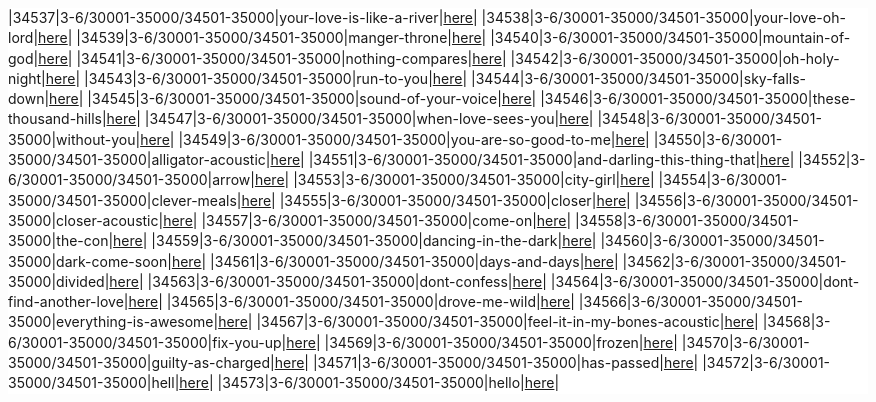 |34537|3-6/30001-35000/34501-35000|your-love-is-like-a-river|[here](https://cdn.jsdelivr.net/gh/guitarchord/cp3-6/30001-35000/34501-35000/your-love-is-like-a-river.webp)|
|34538|3-6/30001-35000/34501-35000|your-love-oh-lord|[here](https://cdn.jsdelivr.net/gh/guitarchord/cp3-6/30001-35000/34501-35000/your-love-oh-lord.webp)|
|34539|3-6/30001-35000/34501-35000|manger-throne|[here](https://cdn.jsdelivr.net/gh/guitarchord/cp3-6/30001-35000/34501-35000/manger-throne.webp)|
|34540|3-6/30001-35000/34501-35000|mountain-of-god|[here](https://cdn.jsdelivr.net/gh/guitarchord/cp3-6/30001-35000/34501-35000/mountain-of-god.webp)|
|34541|3-6/30001-35000/34501-35000|nothing-compares|[here](https://cdn.jsdelivr.net/gh/guitarchord/cp3-6/30001-35000/34501-35000/nothing-compares.webp)|
|34542|3-6/30001-35000/34501-35000|oh-holy-night|[here](https://cdn.jsdelivr.net/gh/guitarchord/cp3-6/30001-35000/34501-35000/oh-holy-night.webp)|
|34543|3-6/30001-35000/34501-35000|run-to-you|[here](https://cdn.jsdelivr.net/gh/guitarchord/cp3-6/30001-35000/34501-35000/run-to-you.webp)|
|34544|3-6/30001-35000/34501-35000|sky-falls-down|[here](https://cdn.jsdelivr.net/gh/guitarchord/cp3-6/30001-35000/34501-35000/sky-falls-down.webp)|
|34545|3-6/30001-35000/34501-35000|sound-of-your-voice|[here](https://cdn.jsdelivr.net/gh/guitarchord/cp3-6/30001-35000/34501-35000/sound-of-your-voice.webp)|
|34546|3-6/30001-35000/34501-35000|these-thousand-hills|[here](https://cdn.jsdelivr.net/gh/guitarchord/cp3-6/30001-35000/34501-35000/these-thousand-hills.webp)|
|34547|3-6/30001-35000/34501-35000|when-love-sees-you|[here](https://cdn.jsdelivr.net/gh/guitarchord/cp3-6/30001-35000/34501-35000/when-love-sees-you.webp)|
|34548|3-6/30001-35000/34501-35000|without-you|[here](https://cdn.jsdelivr.net/gh/guitarchord/cp3-6/30001-35000/34501-35000/without-you.webp)|
|34549|3-6/30001-35000/34501-35000|you-are-so-good-to-me|[here](https://cdn.jsdelivr.net/gh/guitarchord/cp3-6/30001-35000/34501-35000/you-are-so-good-to-me.webp)|
|34550|3-6/30001-35000/34501-35000|alligator-acoustic|[here](https://cdn.jsdelivr.net/gh/guitarchord/cp3-6/30001-35000/34501-35000/alligator-acoustic.webp)|
|34551|3-6/30001-35000/34501-35000|and-darling-this-thing-that|[here](https://cdn.jsdelivr.net/gh/guitarchord/cp3-6/30001-35000/34501-35000/and-darling-this-thing-that.webp)|
|34552|3-6/30001-35000/34501-35000|arrow|[here](https://cdn.jsdelivr.net/gh/guitarchord/cp3-6/30001-35000/34501-35000/arrow.webp)|
|34553|3-6/30001-35000/34501-35000|city-girl|[here](https://cdn.jsdelivr.net/gh/guitarchord/cp3-6/30001-35000/34501-35000/city-girl.webp)|
|34554|3-6/30001-35000/34501-35000|clever-meals|[here](https://cdn.jsdelivr.net/gh/guitarchord/cp3-6/30001-35000/34501-35000/clever-meals.webp)|
|34555|3-6/30001-35000/34501-35000|closer|[here](https://cdn.jsdelivr.net/gh/guitarchord/cp3-6/30001-35000/34501-35000/closer.webp)|
|34556|3-6/30001-35000/34501-35000|closer-acoustic|[here](https://cdn.jsdelivr.net/gh/guitarchord/cp3-6/30001-35000/34501-35000/closer-acoustic.webp)|
|34557|3-6/30001-35000/34501-35000|come-on|[here](https://cdn.jsdelivr.net/gh/guitarchord/cp3-6/30001-35000/34501-35000/come-on.webp)|
|34558|3-6/30001-35000/34501-35000|the-con|[here](https://cdn.jsdelivr.net/gh/guitarchord/cp3-6/30001-35000/34501-35000/the-con.webp)|
|34559|3-6/30001-35000/34501-35000|dancing-in-the-dark|[here](https://cdn.jsdelivr.net/gh/guitarchord/cp3-6/30001-35000/34501-35000/dancing-in-the-dark.webp)|
|34560|3-6/30001-35000/34501-35000|dark-come-soon|[here](https://cdn.jsdelivr.net/gh/guitarchord/cp3-6/30001-35000/34501-35000/dark-come-soon.webp)|
|34561|3-6/30001-35000/34501-35000|days-and-days|[here](https://cdn.jsdelivr.net/gh/guitarchord/cp3-6/30001-35000/34501-35000/days-and-days.webp)|
|34562|3-6/30001-35000/34501-35000|divided|[here](https://cdn.jsdelivr.net/gh/guitarchord/cp3-6/30001-35000/34501-35000/divided.webp)|
|34563|3-6/30001-35000/34501-35000|dont-confess|[here](https://cdn.jsdelivr.net/gh/guitarchord/cp3-6/30001-35000/34501-35000/dont-confess.webp)|
|34564|3-6/30001-35000/34501-35000|dont-find-another-love|[here](https://cdn.jsdelivr.net/gh/guitarchord/cp3-6/30001-35000/34501-35000/dont-find-another-love.webp)|
|34565|3-6/30001-35000/34501-35000|drove-me-wild|[here](https://cdn.jsdelivr.net/gh/guitarchord/cp3-6/30001-35000/34501-35000/drove-me-wild.webp)|
|34566|3-6/30001-35000/34501-35000|everything-is-awesome|[here](https://cdn.jsdelivr.net/gh/guitarchord/cp3-6/30001-35000/34501-35000/everything-is-awesome.webp)|
|34567|3-6/30001-35000/34501-35000|feel-it-in-my-bones-acoustic|[here](https://cdn.jsdelivr.net/gh/guitarchord/cp3-6/30001-35000/34501-35000/feel-it-in-my-bones-acoustic.webp)|
|34568|3-6/30001-35000/34501-35000|fix-you-up|[here](https://cdn.jsdelivr.net/gh/guitarchord/cp3-6/30001-35000/34501-35000/fix-you-up.webp)|
|34569|3-6/30001-35000/34501-35000|frozen|[here](https://cdn.jsdelivr.net/gh/guitarchord/cp3-6/30001-35000/34501-35000/frozen.webp)|
|34570|3-6/30001-35000/34501-35000|guilty-as-charged|[here](https://cdn.jsdelivr.net/gh/guitarchord/cp3-6/30001-35000/34501-35000/guilty-as-charged.webp)|
|34571|3-6/30001-35000/34501-35000|has-passed|[here](https://cdn.jsdelivr.net/gh/guitarchord/cp3-6/30001-35000/34501-35000/has-passed.webp)|
|34572|3-6/30001-35000/34501-35000|hell|[here](https://cdn.jsdelivr.net/gh/guitarchord/cp3-6/30001-35000/34501-35000/hell.webp)|
|34573|3-6/30001-35000/34501-35000|hello|[here](https://cdn.jsdelivr.net/gh/guitarchord/cp3-6/30001-35000/34501-35000/hello.webp)|